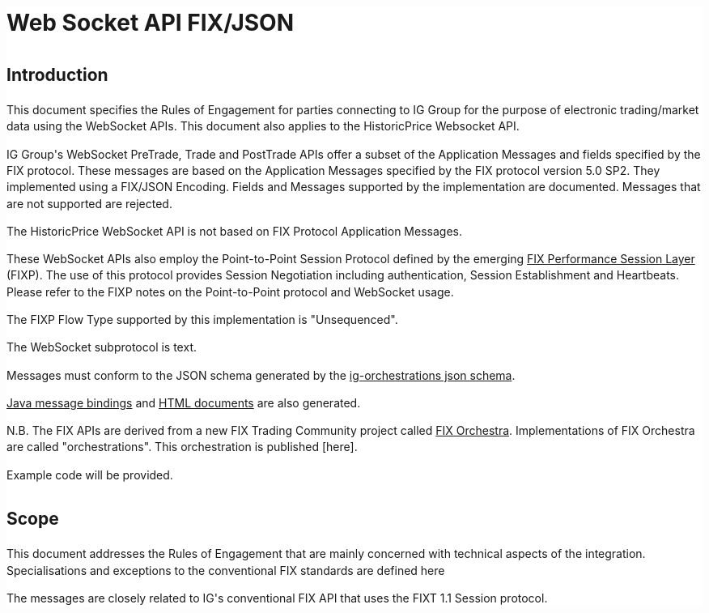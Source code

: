 # Web Socket API FIX/JSON

## Introduction

This document specifies the Rules of Engagement for parties connecting to IG Group for the purpose of electronic
trading/market data using the WebSocket APIs.
This document also applies to the HistoricPrice Websocket API.

IG Group's WebSocket PreTrade, Trade and PostTrade APIs offer a subset of the Application Messages and fields specified
by the FIX protocol.
These messages are based on the Application Messages specified by the FIX protocol version 5.0 SP2. They implemented
using a FIX/JSON Encoding.
Fields and Messages supported by the implementation are documented. Messages that are not supported are rejected.

The HistoricPrice WebSocket API is not based on FIX Protocol Application Messages.

These WebSocket APIs also employ the Point-to-Point Session Protocol defined by the
emerging [FIX Performance Session Layer](https://github.com/FIXTradingCommunity/fixp-specification) (FIXP).
The use of this protocol provides Session Negotiation including authentication, Session Establishment and Heartbeats.
Please refer to the FIXP notes on the Point-to-Point protocol and WebSocket usage.

The FIXP Flow Type supported by this implementation is "Unsequenced".

The WebSocket subprotocol is text.

Messages must conform to the JSON schema generated by
the [ig-orchestrations json schema](https://github.com/IG-Group/ig-orchestrations/tree/master/ig-us-rfed/json-schema).

[Java message bindings](https://github.com/IG-Group/ig-orchestrations/tree/master/ig-us-rfed/java-binding)
and [HTML documents]() are also generated.

N.B. The FIX APIs are derived from a new FIX Trading Community project
called [FIX Orchestra](https://www.fixtrading.org/standards/fix-orchestra/). Implementations of FIX Orchestra are
called "orchestrations". This orchestration is published [here].

Example code will be provided.

## Scope

This document addresses the Rules of Engagement that are mainly concerned with technical aspects of the integration.
Specialisations and exceptions to the conventional FIX standards are defined here

The messages are closely related to IG's conventional FIX API that uses the FIXT 1.1 Session protocol.
